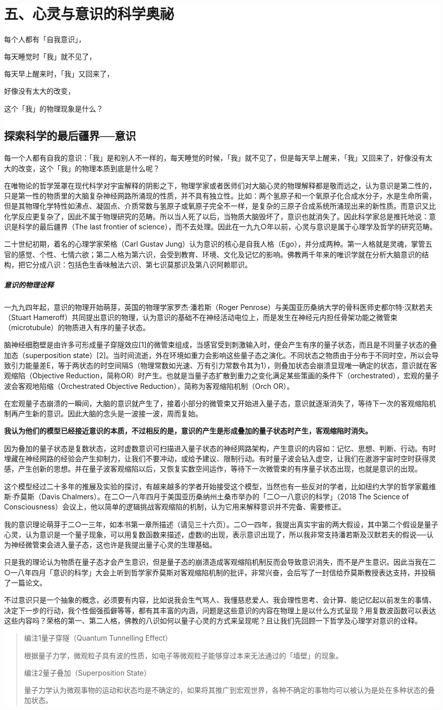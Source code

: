 # 五、心灵与意识的科学奥祕

每个人都有「自我意识」，

每天睡觉时「我」就不见了，

每天早上醒来时，「我」又回来了，

好像没有太大的改变，

这个「我」的物理现象是什么？

## 探索科学的最后疆界──意识

每一个人都有自我的意识：「我」是和别人不一样的，每天睡觉的时候，「我」就不见了，但是每天早上醒来，「我」又回来了，好像没有太大的改变，这个「我」的物理本质到底是什么呢？

在唯物论的哲学笼罩在现代科学对宇宙解释的阴影之下，物理学家或者医师们对大脑心灵的物理解释都是敬而远之，认为意识是第二性的，只是第一性的物质里的大脑复杂神经网路所涌现的性质，并不具有独立性。比如：两个氢原子和一个氧原子化合成水分子，水是生命所需，但是其物理化学特性如沸点、凝固点、介质常数与氢原子或氧原子完全不一样，是复杂的三原子合成系统所涌现出来的新性质。而意识又比化学反应更复杂了，因此不属于物理研究的范畴。所以当人死了以后，当物质大脑毁坏了，意识也就消失了。因此科学家总是推托地说：意识是科学的最后疆界（The last frontier of science），而不去处理。因此在一九九○年以前，心灵与意识是属于心理学及哲学的研究范畴。

二十世纪初期，着名的心理学家荣格（Carl Gustav Jung）认为意识的核心是自我人格（Ego），并分成两种。第一人格就是灵魂，掌管五官的感觉、个性、七情六欲；第二人格为第六识，会受到教育、环境、文化及记忆的影响。佛教两千年来的唯识学就在分析大脑意识的结构，把它分成八识：包括色生香味触法六识、第七识莫那识及第八识阿赖耶识。

##### 意识的物理诠释

一九九四年起，意识的物理开始萌芽，英国的物理学家罗杰‧潘若斯（Roger Penrose）与美国亚历桑纳大学的骨科医师史都尔特‧汉默若夫（Stuart Hameroff）共同提出意识的物理，认为意识的基础不在神经活动电位上，而是发生在神经元内担任骨架功能之微管束（microtubule）的物质进入有序的量子状态。

脑神经细胞壁是由许多可形成量子穿隧效应[1]的微管束组成，当感官受到刺激输入时，便会产生有序的量子状态，而且是不同量子状态的叠加态（superposition state）[2]。当时间流逝，外在环境如重力会影响这些量子态之演化。不同状态之物质由于分布于不同时空，所以会导致引力能量差E，等于两状态的时空间隔S（物理常数如光速、万有引力常数令其为1），则叠加状态会崩溃显现唯一确定的状态，意识就在客观缩陷（Objective Reduction，简称OR）时产生。也就是当量子态扩散到重力之变化满足某些策画的条件下（orchestrated），宏观的量子波会客观地陷缩（Orchestrated Objective Reduction），简称为客观缩陷机制（Orch OR）。

在宏观量子态崩溃的一瞬间，大脑的意识就产生了，接着小部分的微管束又开始进入量子态，意识就逐渐消失了，等待下一次的客观缩陷机制再产生新的意识。因此大脑的念头是一波接一波，周而复始。

**我认为他们的模型已经接近意识的本质，不过相反的是，意识的产生是形成叠加的量子状态时产生，客观缩陷时消失。**

因为叠加的量子状态是复数状态，这时虚数意识可扫描进入量子状态的神经网路架构，产生意识的内容如：记忆、思想、判断、行动。有时埋藏在神经网路的经验会产生抑制力，让我们不要冲动，或给予建议、限制行动。有时量子波会钻入虚空，让我们在遨游宇宙时空时获得灵感，产生创新的思想。并在量子波客观缩陷以后，又恢复实数空间运作，等待下一次微管束的有序量子状态出现，也就是意识的出现。

这个模型经过二十多年的推展及实验的探讨，有越来越多的学者开始接受这个模型，当然也有一些反对的学者，比如纽约大学的哲学家戴维斯‧乔莫斯（Davis Chalmers）。在二○一八年四月于美国亚历桑纳州土桑市举办的「二○一八意识的科学」（2018 The Science of Consciousness）会议上，他以简单的逻辑挑战客观缩陷的机制，认为它用来解释意识并不完备、需要修正。

我的意识理论萌芽于二○一三年，如本书第一章所描述（请见三十六页）。二○一四年，我提出真实宇宙的两大假设，其中第二个假设是量子心灵，认为意识是一个量子现象，可以用复数函数来描述，虚数i的出现，表示意识出现了，所以我非常支持潘若斯及汉默若夫的假说──认为神经微管束会进入量子态，这也许是我提出量子心灵的生理基础。

只是我的理论认为物质在量子态才会产生意识，但是量子态的崩溃造成客观缩陷机制反而会导致意识消失，而不是产生意识。因此当我在二○一八年四月「意识的科学」大会上听到哲学家乔莫斯对客观缩陷机制的批评，非常兴奋，会后写了一封信给乔莫斯教授表达支持，并投稿了一篇论文。

不过意识只是一个抽象的概念，必须要有内容，比如说我会生气骂人、我懂慈悲爱人、我会理性思考、会计算、能记忆起以前发生的事情、决定下一步的行动，我个性倔强孤僻等等，都有其丰富的内涵，问题是这些意识的内容在物理上是以什么方式呈现？用复数波函数可以表达这些内容吗？荣格的第一、第二人格，佛教的八识如何以量子心灵的方式来呈现呢？且让我们先回顾一下哲学及心理学对意识的诠释。

> 编注1量子穿隧（Quantum Tunnelling Effect）
> 
> 根据量子力学，微观粒子具有波的性质，如电子等微观粒子能够穿过本来无法通过的「墙壁」的现象。
> 
> 编注2量子叠加（Superposition State）
> 
> 量子力学认为微观事物的运动和状态均是不确定的，如果将其推广到宏观世界，各种不确定的事物均可以被认为是处在多种状态的叠加状态。
